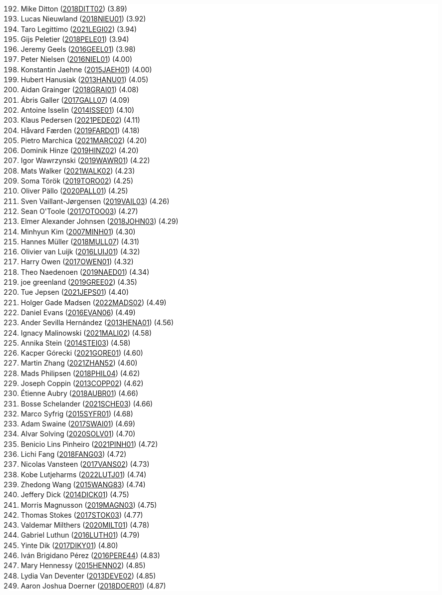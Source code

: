 192. Mike Ditton ([2018DITT02](https://worldcubeassociation.org/persons/2018DITT02)) (3.89)
193. Lucas Nieuwland ([2018NIEU01](https://worldcubeassociation.org/persons/2018NIEU01)) (3.92)
194. Taro Legittimo ([2021LEGI02](https://worldcubeassociation.org/persons/2021LEGI02)) (3.94)
195. Gijs Peletier ([2018PELE01](https://worldcubeassociation.org/persons/2018PELE01)) (3.94)
196. Jeremy Geels ([2016GEEL01](https://worldcubeassociation.org/persons/2016GEEL01)) (3.98)
197. Peter Nielsen ([2016NIEL01](https://worldcubeassociation.org/persons/2016NIEL01)) (4.00)
198. Konstantin Jaehne ([2015JAEH01](https://worldcubeassociation.org/persons/2015JAEH01)) (4.00)
199. Hubert Hanusiak ([2013HANU01](https://worldcubeassociation.org/persons/2013HANU01)) (4.05)
200. Aidan Grainger ([2018GRAI01](https://worldcubeassociation.org/persons/2018GRAI01)) (4.08)
201. Ábris Galler ([2017GALL07](https://worldcubeassociation.org/persons/2017GALL07)) (4.09)
202. Antoine Isselin ([2014ISSE01](https://worldcubeassociation.org/persons/2014ISSE01)) (4.10)
203. Klaus Pedersen ([2021PEDE02](https://worldcubeassociation.org/persons/2021PEDE02)) (4.11)
204. Håvard Færden ([2019FARD01](https://worldcubeassociation.org/persons/2019FARD01)) (4.18)
205. Pietro Marchica ([2021MARC02](https://worldcubeassociation.org/persons/2021MARC02)) (4.20)
206. Dominik Hinze ([2019HINZ02](https://worldcubeassociation.org/persons/2019HINZ02)) (4.20)
207. Igor Wawrzynski ([2019WAWR01](https://worldcubeassociation.org/persons/2019WAWR01)) (4.22)
208. Mats Walker ([2021WALK02](https://worldcubeassociation.org/persons/2021WALK02)) (4.23)
209. Soma Török ([2019TORO02](https://worldcubeassociation.org/persons/2019TORO02)) (4.25)
210. Oliver Pällo ([2020PALL01](https://worldcubeassociation.org/persons/2020PALL01)) (4.25)
211. Sven Vaillant-Jørgensen ([2019VAIL03](https://worldcubeassociation.org/persons/2019VAIL03)) (4.26)
212. Sean O'Toole ([2017OTOO03](https://worldcubeassociation.org/persons/2017OTOO03)) (4.27)
213. Elmer Alexander Johnsen ([2018JOHN03](https://worldcubeassociation.org/persons/2018JOHN03)) (4.29)
214. Minhyun Kim ([2007MINH01](https://worldcubeassociation.org/persons/2007MINH01)) (4.30)
215. Hannes Müller ([2018MULL07](https://worldcubeassociation.org/persons/2018MULL07)) (4.31)
216. Olivier van Luijk ([2016LUIJ01](https://worldcubeassociation.org/persons/2016LUIJ01)) (4.32)
217. Harry Owen ([2017OWEN01](https://worldcubeassociation.org/persons/2017OWEN01)) (4.32)
218. Theo Naedenoen ([2019NAED01](https://worldcubeassociation.org/persons/2019NAED01)) (4.34)
219. joe greenland ([2019GREE02](https://worldcubeassociation.org/persons/2019GREE02)) (4.35)
220. Tue Jepsen ([2021JEPS01](https://worldcubeassociation.org/persons/2021JEPS01)) (4.40)
221. Holger Gade Madsen ([2022MADS02](https://worldcubeassociation.org/persons/2022MADS02)) (4.49)
222. Daniel Evans ([2016EVAN06](https://worldcubeassociation.org/persons/2016EVAN06)) (4.49)
223. Ander Sevilla Hernández ([2013HENA01](https://worldcubeassociation.org/persons/2013HENA01)) (4.56)
224. Ignacy Malinowski ([2021MALI02](https://worldcubeassociation.org/persons/2021MALI02)) (4.58)
225. Annika Stein ([2014STEI03](https://worldcubeassociation.org/persons/2014STEI03)) (4.58)
226. Kacper Górecki ([2021GORE01](https://worldcubeassociation.org/persons/2021GORE01)) (4.60)
227. Martin Zhang ([2021ZHAN52](https://worldcubeassociation.org/persons/2021ZHAN52)) (4.60)
228. Mads Philipsen ([2018PHIL04](https://worldcubeassociation.org/persons/2018PHIL04)) (4.62)
229. Joseph Coppin ([2013COPP02](https://worldcubeassociation.org/persons/2013COPP02)) (4.62)
230. Étienne Aubry ([2018AUBR01](https://worldcubeassociation.org/persons/2018AUBR01)) (4.66)
231. Bosse Schelander ([2021SCHE03](https://worldcubeassociation.org/persons/2021SCHE03)) (4.66)
232. Marco Syfrig ([2015SYFR01](https://worldcubeassociation.org/persons/2015SYFR01)) (4.68)
233. Adam Swaine ([2017SWAI01](https://worldcubeassociation.org/persons/2017SWAI01)) (4.69)
234. Alvar Solving ([2020SOLV01](https://worldcubeassociation.org/persons/2020SOLV01)) (4.70)
235. Benicio Lins Pinheiro ([2021PINH01](https://worldcubeassociation.org/persons/2021PINH01)) (4.72)
236. Lichi Fang ([2018FANG03](https://worldcubeassociation.org/persons/2018FANG03)) (4.72)
237. Nicolas Vansteen ([2017VANS02](https://worldcubeassociation.org/persons/2017VANS02)) (4.73)
238. Kobe Lutjeharms ([2022LUTJ01](https://worldcubeassociation.org/persons/2022LUTJ01)) (4.74)
239. Zhedong Wang ([2015WANG83](https://worldcubeassociation.org/persons/2015WANG83)) (4.74)
240. Jeffery Dick ([2014DICK01](https://worldcubeassociation.org/persons/2014DICK01)) (4.75)
241. Morris Magnusson ([2019MAGN03](https://worldcubeassociation.org/persons/2019MAGN03)) (4.75)
242. Thomas Stokes ([2017STOK03](https://worldcubeassociation.org/persons/2017STOK03)) (4.77)
243. Valdemar Milthers ([2020MILT01](https://worldcubeassociation.org/persons/2020MILT01)) (4.78)
244. Gabriel Luthun ([2016LUTH01](https://worldcubeassociation.org/persons/2016LUTH01)) (4.79)
245. Yinte Dik ([2017DIKY01](https://worldcubeassociation.org/persons/2017DIKY01)) (4.80)
246. Iván Brigidano Pérez ([2016PERE44](https://worldcubeassociation.org/persons/2016PERE44)) (4.83)
247. Mary Hennessy ([2015HENN02](https://worldcubeassociation.org/persons/2015HENN02)) (4.85)
248. Lydia Van Deventer ([2013DEVE02](https://worldcubeassociation.org/persons/2013DEVE02)) (4.85)
249. Aaron Joshua Doerner ([2018DOER01](https://worldcubeassociation.org/persons/2018DOER01)) (4.87)